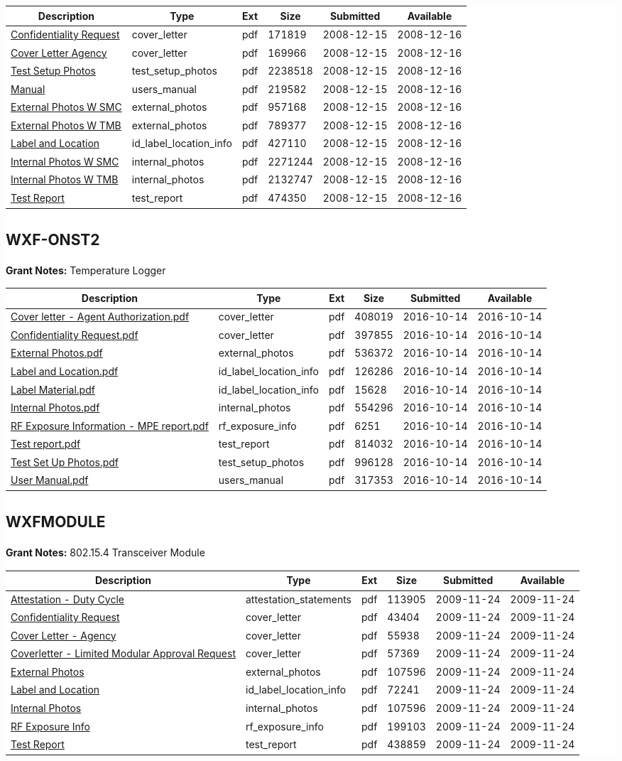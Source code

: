 
| Description | Type | Ext | Size | Submitted | Available |
| ----------- | ---- | --- | ---- | --------- | --------- |
| [Confidentiality Request](WXFENDPOINT/fa39f944b24fd6a65b851b7aadc9412e/1044027.pdf) | cover_letter | pdf | 171819 | 2008-12-15 | 2008-12-16 |
| [Cover Letter Agency](WXFENDPOINT/fa39f944b24fd6a65b851b7aadc9412e/1043942.pdf) | cover_letter | pdf | 169966 | 2008-12-15 | 2008-12-16 |
| [Test Setup Photos](WXFENDPOINT/fa39f944b24fd6a65b851b7aadc9412e/1044025.pdf) | test_setup_photos | pdf | 2238518 | 2008-12-15 | 2008-12-16 |
| [Manual](WXFENDPOINT/fa39f944b24fd6a65b851b7aadc9412e/1043939.pdf) | users_manual | pdf | 219582 | 2008-12-15 | 2008-12-16 |
| [External Photos W SMC](WXFENDPOINT/fa39f944b24fd6a65b851b7aadc9412e/1044017.pdf) | external_photos | pdf | 957168 | 2008-12-15 | 2008-12-16 |
| [External Photos W TMB](WXFENDPOINT/fa39f944b24fd6a65b851b7aadc9412e/1044018.pdf) | external_photos | pdf | 789377 | 2008-12-15 | 2008-12-16 |
| [Label and Location](WXFENDPOINT/fa39f944b24fd6a65b851b7aadc9412e/1044019.pdf) | id_label_location_info | pdf | 427110 | 2008-12-15 | 2008-12-16 |
| [Internal Photos W SMC](WXFENDPOINT/fa39f944b24fd6a65b851b7aadc9412e/1044020.pdf) | internal_photos | pdf | 2271244 | 2008-12-15 | 2008-12-16 |
| [Internal Photos W TMB](WXFENDPOINT/fa39f944b24fd6a65b851b7aadc9412e/1044021.pdf) | internal_photos | pdf | 2132747 | 2008-12-15 | 2008-12-16 |
| [Test Report](WXFENDPOINT/fa39f944b24fd6a65b851b7aadc9412e/1044024.pdf) | test_report | pdf | 474350 | 2008-12-15 | 2008-12-16 |
## WXF-ONST2
**Grant Notes:** Temperature Logger

| Description | Type | Ext | Size | Submitted | Available |
| ----------- | ---- | --- | ---- | --------- | --------- |
| [Cover letter - Agent Authorization.pdf](WXF-ONST2/98142a7f4f0f5b4e277f99866fb227c8/3164019.pdf) | cover_letter | pdf | 408019 | 2016-10-14 | 2016-10-14 |
| [Confidentiality Request.pdf](WXF-ONST2/98142a7f4f0f5b4e277f99866fb227c8/3164020.pdf) | cover_letter | pdf | 397855 | 2016-10-14 | 2016-10-14 |
| [External Photos.pdf](WXF-ONST2/98142a7f4f0f5b4e277f99866fb227c8/3164021.pdf) | external_photos | pdf | 536372 | 2016-10-14 | 2016-10-14 |
| [Label and Location.pdf](WXF-ONST2/98142a7f4f0f5b4e277f99866fb227c8/3164022.pdf) | id_label_location_info | pdf | 126286 | 2016-10-14 | 2016-10-14 |
| [Label Material.pdf](WXF-ONST2/98142a7f4f0f5b4e277f99866fb227c8/3164023.pdf) | id_label_location_info | pdf | 15628 | 2016-10-14 | 2016-10-14 |
| [Internal Photos.pdf](WXF-ONST2/98142a7f4f0f5b4e277f99866fb227c8/3164024.pdf) | internal_photos | pdf | 554296 | 2016-10-14 | 2016-10-14 |
| [RF Exposure Information - MPE report.pdf](WXF-ONST2/98142a7f4f0f5b4e277f99866fb227c8/3164046.pdf) | rf_exposure_info | pdf | 6251 | 2016-10-14 | 2016-10-14 |
| [Test report.pdf](WXF-ONST2/98142a7f4f0f5b4e277f99866fb227c8/3164029.pdf) | test_report | pdf | 814032 | 2016-10-14 | 2016-10-14 |
| [Test Set Up Photos.pdf](WXF-ONST2/98142a7f4f0f5b4e277f99866fb227c8/3164030.pdf) | test_setup_photos | pdf | 996128 | 2016-10-14 | 2016-10-14 |
| [User Manual.pdf](WXF-ONST2/98142a7f4f0f5b4e277f99866fb227c8/3164032.pdf) | users_manual | pdf | 317353 | 2016-10-14 | 2016-10-14 |
## WXFMODULE
**Grant Notes:** 802.15.4 Transceiver Module

| Description | Type | Ext | Size | Submitted | Available |
| ----------- | ---- | --- | ---- | --------- | --------- |
| [Attestation - Duty Cycle](WXFMODULE/b2398916714e27f3deedf26ea0bd5247/1204680.pdf) | attestation_statements | pdf | 113905 | 2009-11-24 | 2009-11-24 |
| [Confidentiality Request](WXFMODULE/b2398916714e27f3deedf26ea0bd5247/1204677.pdf) | cover_letter | pdf | 43404 | 2009-11-24 | 2009-11-24 |
| [Cover Letter - Agency](WXFMODULE/b2398916714e27f3deedf26ea0bd5247/1204678.pdf) | cover_letter | pdf | 55938 | 2009-11-24 | 2009-11-24 |
| [Coverletter - Limited Modular Approval Request](WXFMODULE/b2398916714e27f3deedf26ea0bd5247/1204679.pdf) | cover_letter | pdf | 57369 | 2009-11-24 | 2009-11-24 |
| [External Photos](WXFMODULE/b2398916714e27f3deedf26ea0bd5247/1204667.pdf) | external_photos | pdf | 107596 | 2009-11-24 | 2009-11-24 |
| [Label and Location](WXFMODULE/b2398916714e27f3deedf26ea0bd5247/1204668.pdf) | id_label_location_info | pdf | 72241 | 2009-11-24 | 2009-11-24 |
| [Internal Photos](WXFMODULE/b2398916714e27f3deedf26ea0bd5247/1204667.pdf) | internal_photos | pdf | 107596 | 2009-11-24 | 2009-11-24 |
| [RF Exposure Info](WXFMODULE/b2398916714e27f3deedf26ea0bd5247/1204676.pdf) | rf_exposure_info | pdf | 199103 | 2009-11-24 | 2009-11-24 |
| [Test Report](WXFMODULE/b2398916714e27f3deedf26ea0bd5247/1204673.pdf) | test_report | pdf | 438859 | 2009-11-24 | 2009-11-24 |